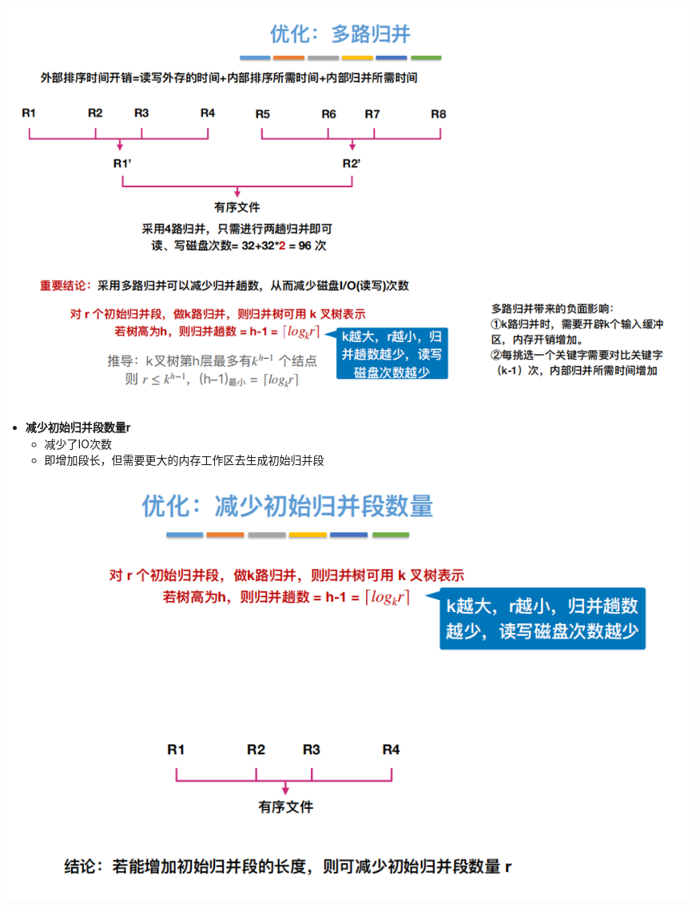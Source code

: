 ![image-20220712172807019](./source/image-20220712172807019.png)

- **减少初始归并段数量r**
  - 减少了IO次数
  - 即增加段长，但需要更大的内存工作区去生成初始归并段

![image-20220712173044894](./source/image-20220712173044894.png)
